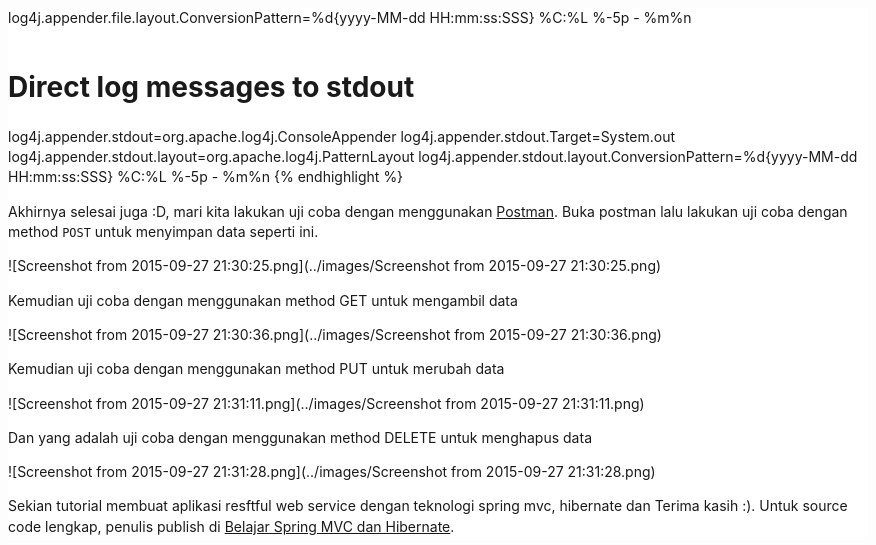 log4j.appender.file.layout.ConversionPattern=%d{yyyy-MM-dd HH:mm:ss:SSS} %C:%L %-5p - %m%n

# Direct log messages to stdout
log4j.appender.stdout=org.apache.log4j.ConsoleAppender
log4j.appender.stdout.Target=System.out
log4j.appender.stdout.layout=org.apache.log4j.PatternLayout
log4j.appender.stdout.layout.ConversionPattern=%d{yyyy-MM-dd HH:mm:ss:SSS} %C:%L %-5p - %m%n
{% endhighlight %}

Akhirnya selesai juga :D, mari kita lakukan uji coba dengan menggunakan [Postman](https://www.getpostman.com/). Buka postman lalu lakukan uji coba dengan method `POST` untuk menyimpan data seperti ini.

![Screenshot from 2015-09-27 21:30:25.png](../images/Screenshot from 2015-09-27 21:30:25.png)

Kemudian uji coba dengan menggunakan method GET untuk mengambil data

![Screenshot from 2015-09-27 21:30:36.png](../images/Screenshot from 2015-09-27 21:30:36.png)

Kemudian uji coba dengan menggunakan method PUT untuk merubah data

![Screenshot from 2015-09-27 21:31:11.png](../images/Screenshot from 2015-09-27 21:31:11.png)

Dan yang adalah uji coba dengan menggunakan method DELETE untuk menghapus data

![Screenshot from 2015-09-27 21:31:28.png](../images/Screenshot from 2015-09-27 21:31:28.png)

Sekian tutorial membuat aplikasi resftful web service dengan teknologi spring mvc, hibernate dan Terima kasih :). Untuk source code lengkap, penulis publish di [Belajar Spring MVC dan Hibernate](https://github.com/RizkiMufrizal/Belajar-SpringMVC-Hibernate).
